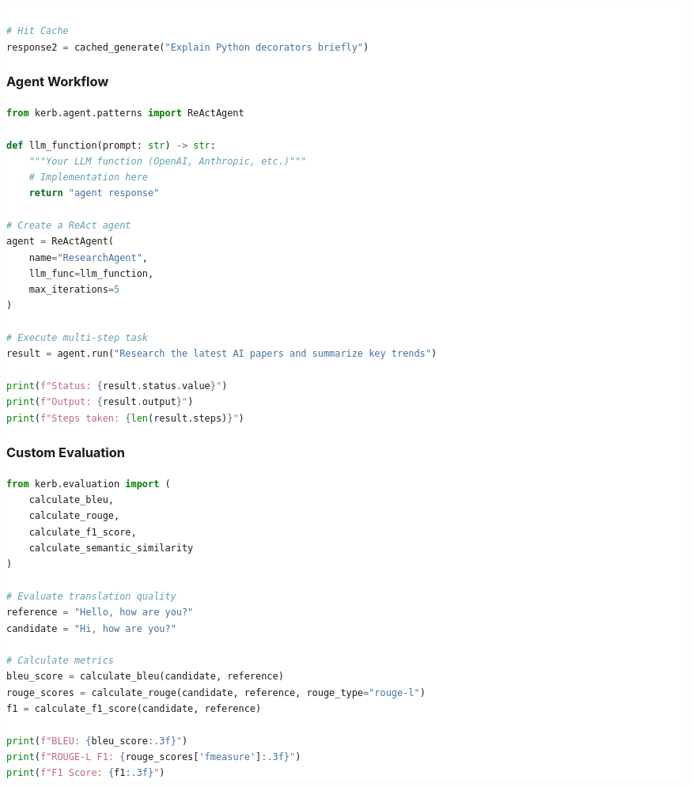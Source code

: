 ```python

# Hit Cache
response2 = cached_generate("Explain Python decorators briefly")
```

### Agent Workflow
```python
from kerb.agent.patterns import ReActAgent

def llm_function(prompt: str) -> str:
    """Your LLM function (OpenAI, Anthropic, etc.)"""
    # Implementation here
    return "agent response"

# Create a ReAct agent
agent = ReActAgent(
    name="ResearchAgent",
    llm_func=llm_function,
    max_iterations=5
)

# Execute multi-step task
result = agent.run("Research the latest AI papers and summarize key trends")

print(f"Status: {result.status.value}")
print(f"Output: {result.output}")
print(f"Steps taken: {len(result.steps)}")
```

### Custom Evaluation
```python
from kerb.evaluation import (
    calculate_bleu,
    calculate_rouge,
    calculate_f1_score,
    calculate_semantic_similarity
)

# Evaluate translation quality
reference = "Hello, how are you?"
candidate = "Hi, how are you?"

# Calculate metrics
bleu_score = calculate_bleu(candidate, reference)
rouge_scores = calculate_rouge(candidate, reference, rouge_type="rouge-l")
f1 = calculate_f1_score(candidate, reference)

print(f"BLEU: {bleu_score:.3f}")
print(f"ROUGE-L F1: {rouge_scores['fmeasure']:.3f}")
print(f"F1 Score: {f1:.3f}")
```
